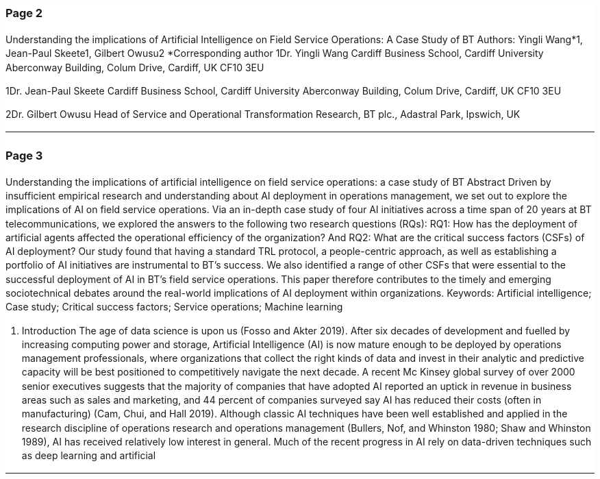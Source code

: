 

### Page 2

Understanding the implications of Artificial Intelligence on Field Service Operations: A 
Case Study of BT 
 Authors: Yingli Wang*1, Jean-Paul Skeete1, Gilbert Owusu2 
 *Corresponding author 
 1Dr. Yingli Wang 
 Cardiff Business School, Cardiff University 
Aberconway Building, Colum Drive, 
Cardiff, UK 
CF10 3EU 
 
1Dr. Jean-Paul Skeete 
Cardiff Business School, Cardiff University 
Aberconway Building, Colum Drive, 
Cardiff, UK 
CF10 3EU 
 
2Dr. Gilbert Owusu 
Head of Service and Operational Transformation Research, 
BT plc., Adastral Park, Ipswich, UK

---


### Page 3

Understanding the implications of artificial intelligence on field service 
operations: a case study of BT 
Abstract 
Driven by insufficient empirical research and understanding about AI deployment in 
operations management, we set out to explore the implications of AI on field service 
operations. Via an in-depth case study of four AI initiatives across a time span of 20 
years at BT telecommunications, we explored the answers to the following two research 
questions (RQs): RQ1: How has the deployment of artificial agents affected the 
operational efficiency of the organization? And RQ2: What are the critical success 
factors (CSFs) of AI deployment? Our study found that having a standard TRL protocol, 
a people-centric approach, as well as establishing a portfolio of AI initiatives are 
instrumental to BT’s success. We also identified a range of other CSFs that were essential 
to the successful deployment of AI in BT’s field service operations. This paper therefore 
contributes to the timely and emerging sociotechnical debates around the real-world 
implications of AI deployment within organizations. 
Keywords: Artificial intelligence; Case study; Critical success factors; Service operations; Machine 
learning 
1. Introduction 
The age of data science is upon us (Fosso and Akter 2019). After six decades of development 
and fuelled by increasing computing power and storage, Artificial Intelligence (AI) is now 
mature enough to be deployed by operations management professionals, where organizations 
that collect the right kinds of data and invest in their analytic and predictive capacity will be 
best positioned to competitively navigate the next decade. A recent Mc Kinsey global survey 
of over 2000 senior executives suggests that the majority of companies that have adopted AI 
reported an uptick in revenue in business areas such as sales and marketing, and 44 percent of 
companies surveyed say AI has reduced their costs (often in manufacturing) (Cam, Chui, and 
Hall 2019). 
Although classic AI techniques have been well established and applied in the research 
discipline of operations research and operations management (Bullers, Nof, and Whinston 
1980; Shaw and Whinston 1989), AI has received relatively low interest in general. Much of 
the recent progress in AI rely on data-driven techniques such as deep learning and artificial

---